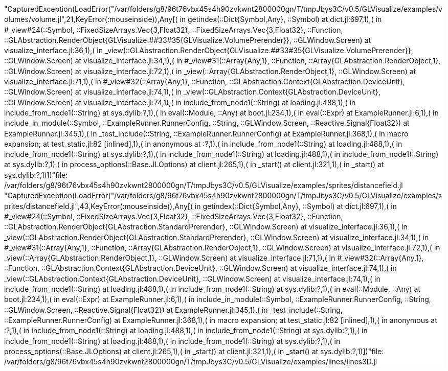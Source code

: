 "CapturedException(LoadError(\"/var/folders/g8/96t76vbx45s4h90zvkwnt2800000gn/T/tmpJbys3C/v0.5/GLVisualize/examples/volumes/volume.jl\",21,KeyError(:mouseinside)),Any[( in getindex(::Dict{Symbol,Any}, ::Symbol) at dict.jl:697,1),( in #_view#24(::Symbol, ::FixedSizeArrays.Vec{3,Float32}, ::FixedSizeArrays.Vec{3,Float32}, ::Function, ::GLAbstraction.RenderObject{GLVisualize.##33#35{GLVisualize.VolumePrerender}}, ::GLWindow.Screen) at visualize_interface.jl:36,1),( in _view(::GLAbstraction.RenderObject{GLVisualize.##33#35{GLVisualize.VolumePrerender}}, ::GLWindow.Screen) at visualize_interface.jl:34,1),( in #_view#31(::Array{Any,1}, ::Function, ::Array{GLAbstraction.RenderObject,1}, ::GLWindow.Screen) at visualize_interface.jl:72,1),( in _view(::Array{GLAbstraction.RenderObject,1}, ::GLWindow.Screen) at visualize_interface.jl:71,1),( in #_view#32(::Array{Any,1}, ::Function, ::GLAbstraction.Context{GLAbstraction.DeviceUnit}, ::GLWindow.Screen) at visualize_interface.jl:74,1),( in _view(::GLAbstraction.Context{GLAbstraction.DeviceUnit}, ::GLWindow.Screen) at visualize_interface.jl:74,1),( in include_from_node1(::String) at loading.jl:488,1),( in include_from_node1(::String) at sys.dylib:?,1),( in eval(::Module, ::Any) at boot.jl:234,1),( in eval(::Expr) at ExampleRunner.jl:6,1),( in include_in_module(::Symbol, ::ExampleRunner.RunnerConfig, ::String, ::GLWindow.Screen, ::Reactive.Signal{Float32}) at ExampleRunner.jl:345,1),( in _test_include(::String, ::ExampleRunner.RunnerConfig) at ExampleRunner.jl:368,1),( in macro expansion; at test_static.jl:82 [inlined],1),( in anonymous at <missing>:?,1),( in include_from_node1(::String) at loading.jl:488,1),( in include_from_node1(::String) at sys.dylib:?,1),( in include_from_node1(::String) at loading.jl:488,1),( in include_from_node1(::String) at sys.dylib:?,1),( in process_options(::Base.JLOptions) at client.jl:265,1),( in _start() at client.jl:321,1),( in _start() at sys.dylib:?,1)])"file: /var/folders/g8/96t76vbx45s4h90zvkwnt2800000gn/T/tmpJbys3C/v0.5/GLVisualize/examples/sprites/distancefield.jl
"CapturedException(LoadError(\"/var/folders/g8/96t76vbx45s4h90zvkwnt2800000gn/T/tmpJbys3C/v0.5/GLVisualize/examples/sprites/distancefield.jl\",43,KeyError(:mouseinside)),Any[( in getindex(::Dict{Symbol,Any}, ::Symbol) at dict.jl:697,1),( in #_view#24(::Symbol, ::FixedSizeArrays.Vec{3,Float32}, ::FixedSizeArrays.Vec{3,Float32}, ::Function, ::GLAbstraction.RenderObject{GLAbstraction.StandardPrerender}, ::GLWindow.Screen) at visualize_interface.jl:36,1),( in _view(::GLAbstraction.RenderObject{GLAbstraction.StandardPrerender}, ::GLWindow.Screen) at visualize_interface.jl:34,1),( in #_view#31(::Array{Any,1}, ::Function, ::Array{GLAbstraction.RenderObject,1}, ::GLWindow.Screen) at visualize_interface.jl:72,1),( in _view(::Array{GLAbstraction.RenderObject,1}, ::GLWindow.Screen) at visualize_interface.jl:71,1),( in #_view#32(::Array{Any,1}, ::Function, ::GLAbstraction.Context{GLAbstraction.DeviceUnit}, ::GLWindow.Screen) at visualize_interface.jl:74,1),( in _view(::GLAbstraction.Context{GLAbstraction.DeviceUnit}, ::GLWindow.Screen) at visualize_interface.jl:74,1),( in include_from_node1(::String) at loading.jl:488,1),( in include_from_node1(::String) at sys.dylib:?,1),( in eval(::Module, ::Any) at boot.jl:234,1),( in eval(::Expr) at ExampleRunner.jl:6,1),( in include_in_module(::Symbol, ::ExampleRunner.RunnerConfig, ::String, ::GLWindow.Screen, ::Reactive.Signal{Float32}) at ExampleRunner.jl:345,1),( in _test_include(::String, ::ExampleRunner.RunnerConfig) at ExampleRunner.jl:368,1),( in macro expansion; at test_static.jl:82 [inlined],1),( in anonymous at <missing>:?,1),( in include_from_node1(::String) at loading.jl:488,1),( in include_from_node1(::String) at sys.dylib:?,1),( in include_from_node1(::String) at loading.jl:488,1),( in include_from_node1(::String) at sys.dylib:?,1),( in process_options(::Base.JLOptions) at client.jl:265,1),( in _start() at client.jl:321,1),( in _start() at sys.dylib:?,1)])"file: /var/folders/g8/96t76vbx45s4h90zvkwnt2800000gn/T/tmpJbys3C/v0.5/GLVisualize/examples/lines/lines3D.jl